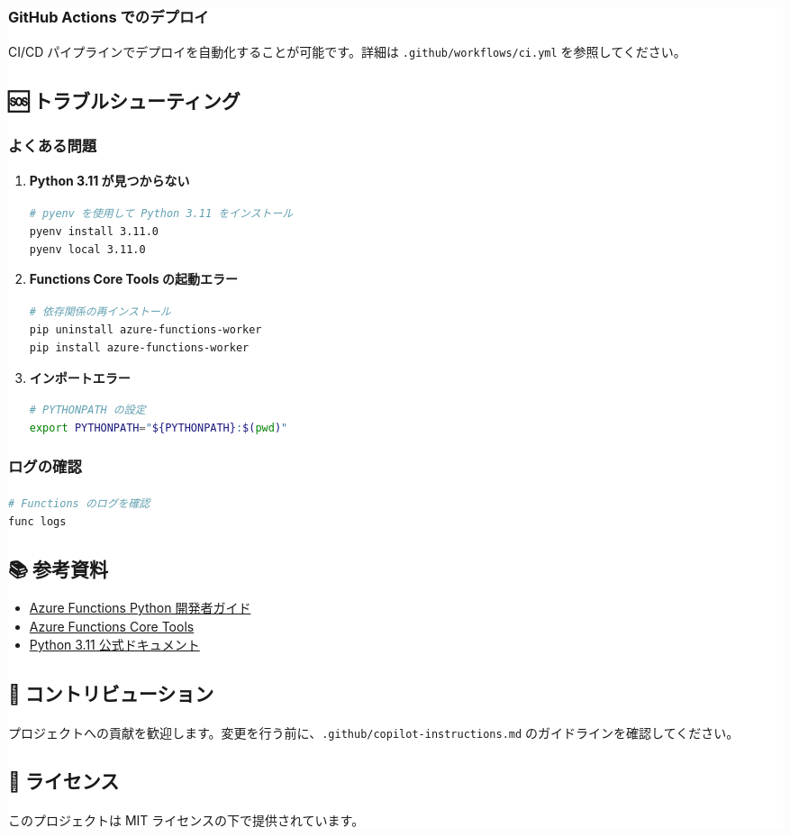 ### GitHub Actions でのデプロイ
CI/CD パイプラインでデプロイを自動化することが可能です。詳細は `.github/workflows/ci.yml` を参照してください。

## 🆘 トラブルシューティング

### よくある問題

1. **Python 3.11 が見つからない**
   ```bash
   # pyenv を使用して Python 3.11 をインストール
   pyenv install 3.11.0
   pyenv local 3.11.0
   ```

2. **Functions Core Tools の起動エラー**
   ```bash
   # 依存関係の再インストール
   pip uninstall azure-functions-worker
   pip install azure-functions-worker
   ```

3. **インポートエラー**
   ```bash
   # PYTHONPATH の設定
   export PYTHONPATH="${PYTHONPATH}:$(pwd)"
   ```

### ログの確認
```bash
# Functions のログを確認
func logs
```

## 📚 参考資料

- [Azure Functions Python 開発者ガイド](https://docs.microsoft.com/ja-jp/azure/azure-functions/functions-reference-python)
- [Azure Functions Core Tools](https://docs.microsoft.com/ja-jp/azure/azure-functions/functions-run-local)
- [Python 3.11 公式ドキュメント](https://docs.python.org/3.11/)

## 🤝 コントリビューション

プロジェクトへの貢献を歓迎します。変更を行う前に、`.github/copilot-instructions.md` のガイドラインを確認してください。

## 📄 ライセンス

このプロジェクトは MIT ライセンスの下で提供されています。